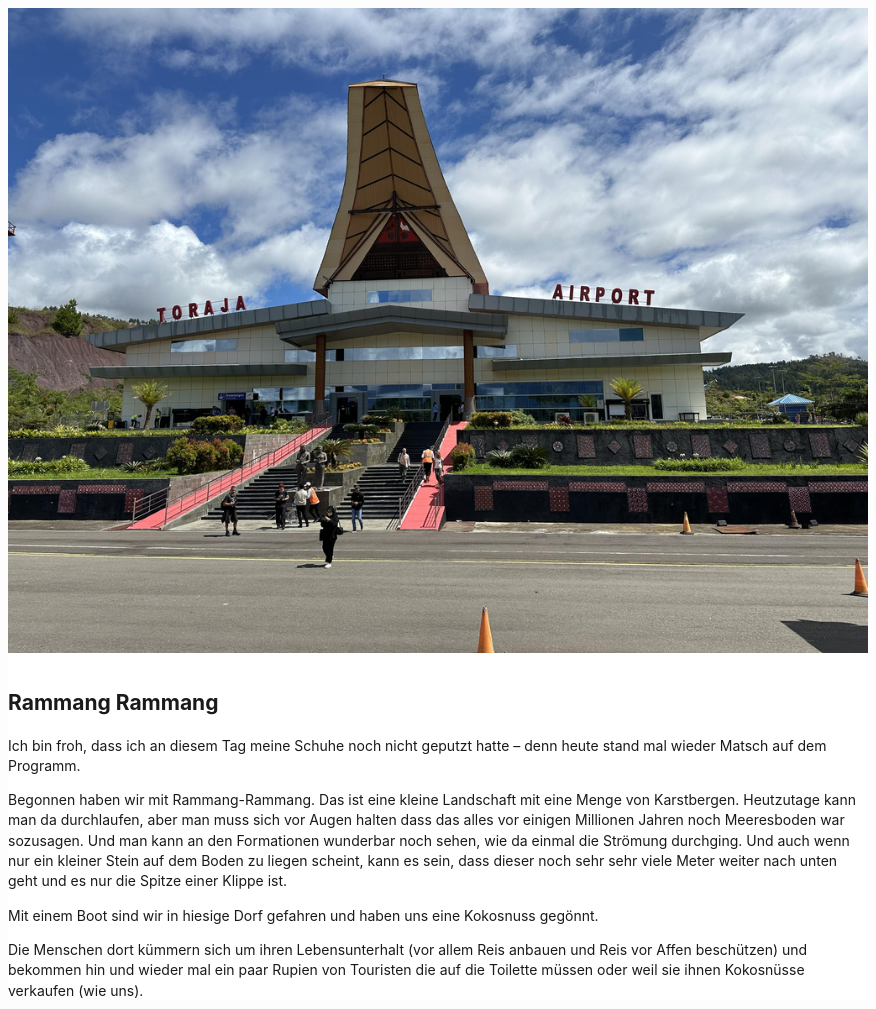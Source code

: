 ![](toraja/2024-07-29_10-53-28.jpg)

## Rammang Rammang

Ich bin froh, dass ich an diesem Tag meine Schuhe noch nicht geputzt hatte – denn heute stand mal wieder Matsch auf dem Programm.

Begonnen haben wir mit Rammang-Rammang. Das ist eine kleine Landschaft mit eine Menge von Karstbergen. Heutzutage kann man da durchlaufen, aber man muss sich vor Augen halten dass das alles vor einigen Millionen Jahren noch Meeresboden war sozusagen. Und man kann an den Formationen wunderbar noch sehen, wie da einmal die Strömung durchging. Und auch wenn nur ein kleiner Stein auf dem Boden zu liegen scheint, kann es sein, dass dieser noch sehr sehr viele Meter weiter nach unten geht und es nur die Spitze einer Klippe ist.

Mit einem Boot sind wir in hiesige Dorf gefahren und haben uns eine Kokosnuss gegönnt.

Die Menschen dort kümmern sich um ihren Lebensunterhalt (vor allem Reis anbauen und Reis vor Affen beschützen) und bekommen hin und wieder mal ein paar Rupien von Touristen die auf die Toilette müssen oder weil sie ihnen Kokosnüsse verkaufen (wie uns).
